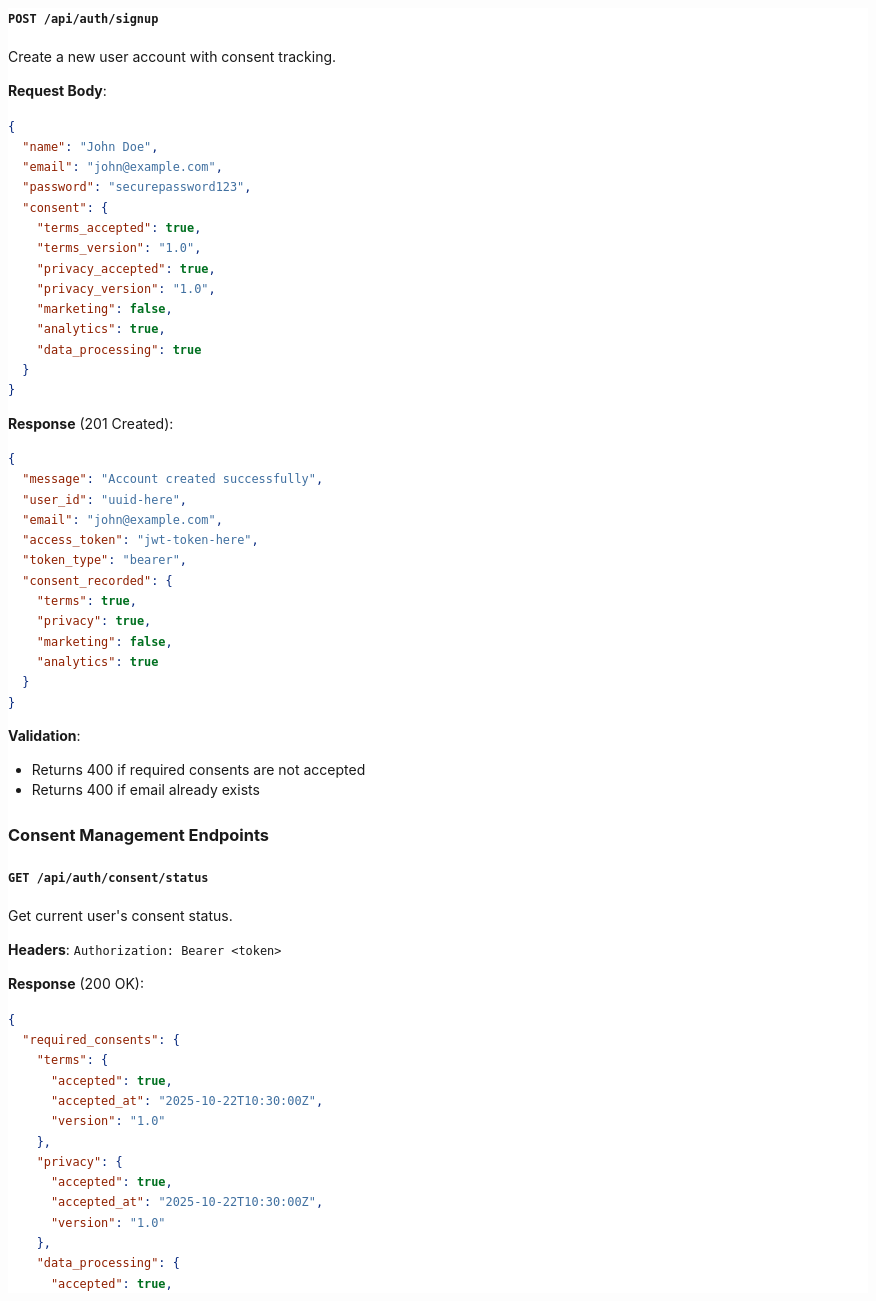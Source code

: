 #### `POST /api/auth/signup`

Create a new user account with consent tracking.

**Request Body**:
```json
{
  "name": "John Doe",
  "email": "john@example.com",
  "password": "securepassword123",
  "consent": {
    "terms_accepted": true,
    "terms_version": "1.0",
    "privacy_accepted": true,
    "privacy_version": "1.0",
    "marketing": false,
    "analytics": true,
    "data_processing": true
  }
}
```

**Response** (201 Created):
```json
{
  "message": "Account created successfully",
  "user_id": "uuid-here",
  "email": "john@example.com",
  "access_token": "jwt-token-here",
  "token_type": "bearer",
  "consent_recorded": {
    "terms": true,
    "privacy": true,
    "marketing": false,
    "analytics": true
  }
}
```

**Validation**:
- Returns 400 if required consents are not accepted
- Returns 400 if email already exists

### Consent Management Endpoints

#### `GET /api/auth/consent/status`

Get current user's consent status.

**Headers**: `Authorization: Bearer <token>`

**Response** (200 OK):
```json
{
  "required_consents": {
    "terms": {
      "accepted": true,
      "accepted_at": "2025-10-22T10:30:00Z",
      "version": "1.0"
    },
    "privacy": {
      "accepted": true,
      "accepted_at": "2025-10-22T10:30:00Z",
      "version": "1.0"
    },
    "data_processing": {
      "accepted": true,
```